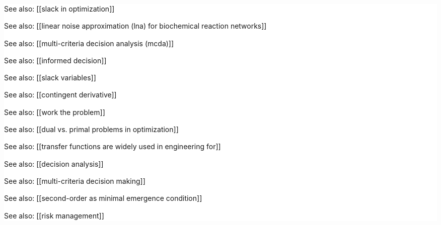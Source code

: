 
See also: [[slack in optimization]]


See also: [[linear noise approximation (lna) for biochemical reaction networks]]


See also: [[multi-criteria decision analysis (mcda)]]


See also: [[informed decision]]


See also: [[slack variables]]


See also: [[contingent derivative]]


See also: [[work the problem]]


See also: [[dual vs. primal problems in optimization]]


See also: [[transfer functions are widely used in engineering for]]


See also: [[decision analysis]]


See also: [[multi-criteria decision making]]


See also: [[second-order as minimal emergence condition]]


See also: [[risk management]]